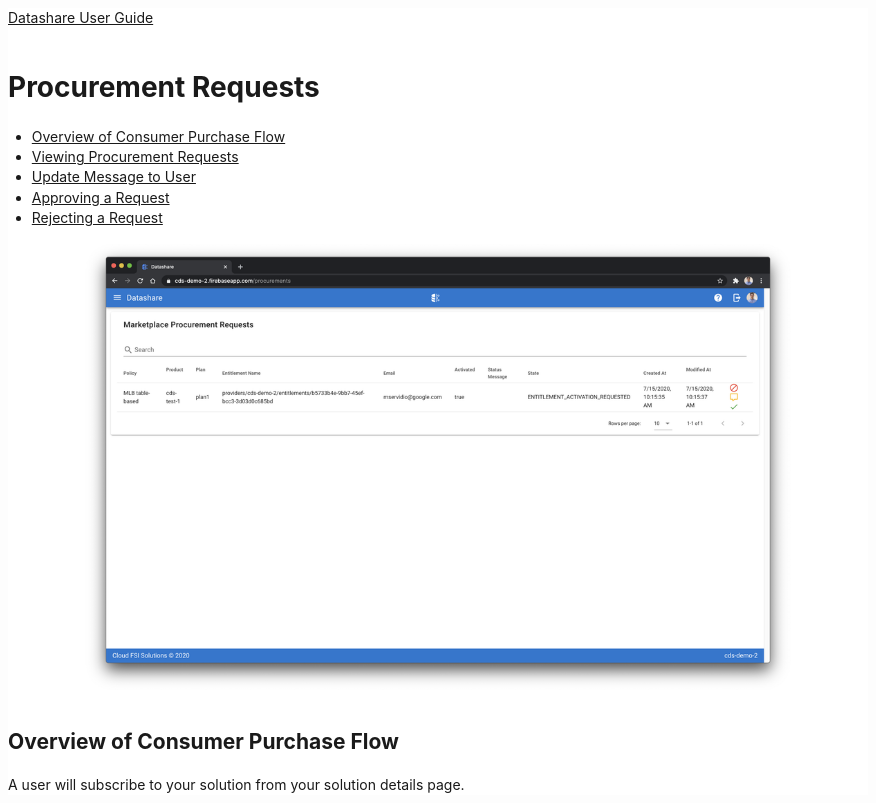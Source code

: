 [Datashare User Guide](./../README.md)

# Procurement Requests
* [Overview of Consumer Purchase Flow](#consumer_purchase_flow)
* [Viewing Procurement Requests](#viewing_procurement_requests)
* [Update Message to User](#update_message_to_user)
* [Approving a Request](#approving_request)
* [Rejecting a Request](#rejecting_request)

<p align="center">
  <img src="./assets/procurement_requests_ui.png" alt="Policies List UI" height="450"/>
</p>

## <a name="consumer_purchase_flow">Overview of Consumer Purchase Flow</a>
A user will subscribe to your solution from your solution details page.
